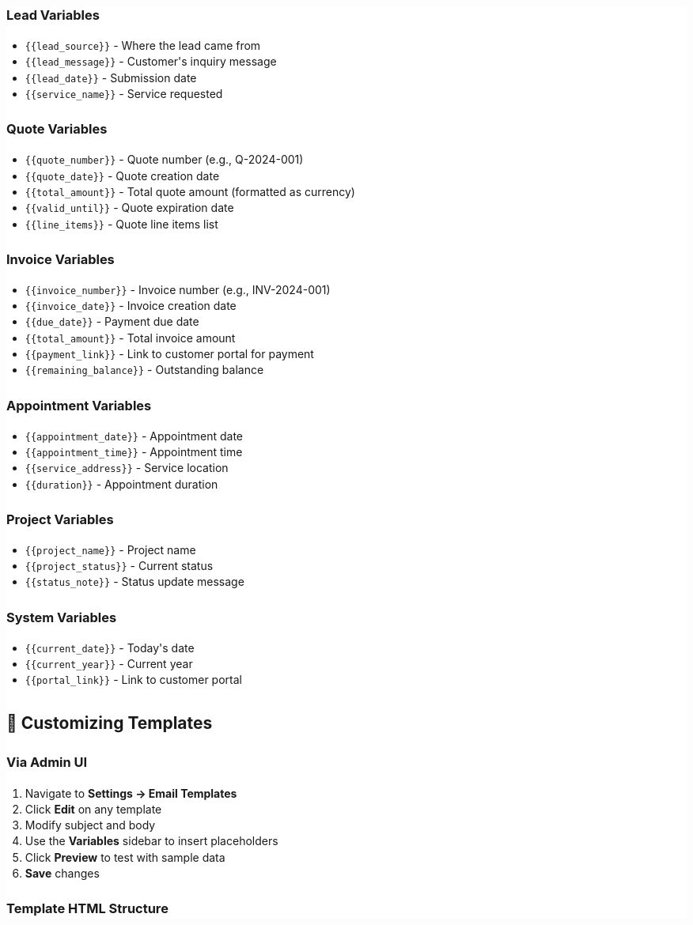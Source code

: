 ### Lead Variables
- `{{lead_source}}` - Where the lead came from
- `{{lead_message}}` - Customer's inquiry message
- `{{lead_date}}` - Submission date
- `{{service_name}}` - Service requested

### Quote Variables
- `{{quote_number}}` - Quote number (e.g., Q-2024-001)
- `{{quote_date}}` - Quote creation date
- `{{total_amount}}` - Total quote amount (formatted as currency)
- `{{valid_until}}` - Quote expiration date
- `{{line_items}}` - Quote line items list

### Invoice Variables
- `{{invoice_number}}` - Invoice number (e.g., INV-2024-001)
- `{{invoice_date}}` - Invoice creation date
- `{{due_date}}` - Payment due date
- `{{total_amount}}` - Total invoice amount
- `{{payment_link}}` - Link to customer portal for payment
- `{{remaining_balance}}` - Outstanding balance

### Appointment Variables
- `{{appointment_date}}` - Appointment date
- `{{appointment_time}}` - Appointment time
- `{{service_address}}` - Service location
- `{{duration}}` - Appointment duration

### Project Variables
- `{{project_name}}` - Project name
- `{{project_status}}` - Current status
- `{{status_note}}` - Status update message

### System Variables
- `{{current_date}}` - Today's date
- `{{current_year}}` - Current year
- `{{portal_link}}` - Link to customer portal

## 🎨 Customizing Templates

### Via Admin UI

1. Navigate to **Settings → Email Templates**
2. Click **Edit** on any template
3. Modify subject and body
4. Use the **Variables** sidebar to insert placeholders
5. Click **Preview** to test with sample data
6. **Save** changes

### Template HTML Structure

